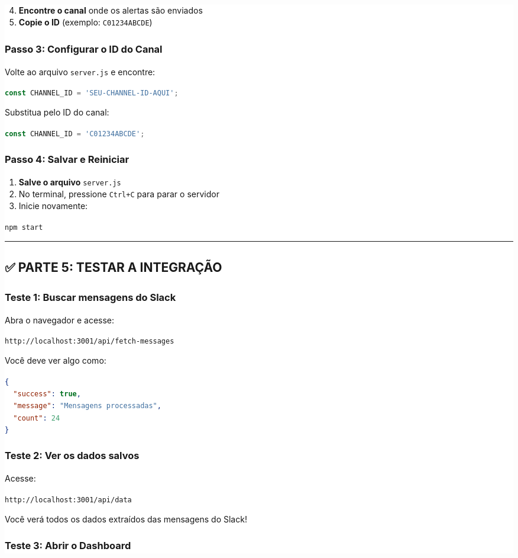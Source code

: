 4. **Encontre o canal** onde os alertas são enviados
5. **Copie o ID** (exemplo: `C01234ABCDE`)

### Passo 3: Configurar o ID do Canal

Volte ao arquivo `server.js` e encontre:

```javascript
const CHANNEL_ID = 'SEU-CHANNEL-ID-AQUI';
```

Substitua pelo ID do canal:

```javascript
const CHANNEL_ID = 'C01234ABCDE';
```

### Passo 4: Salvar e Reiniciar

1. **Salve o arquivo** `server.js`
2. No terminal, pressione `Ctrl+C` para parar o servidor
3. Inicie novamente:
```bash
npm start
```

---

## ✅ PARTE 5: TESTAR A INTEGRAÇÃO

### Teste 1: Buscar mensagens do Slack

Abra o navegador e acesse:
```
http://localhost:3001/api/fetch-messages
```

Você deve ver algo como:
```json
{
  "success": true,
  "message": "Mensagens processadas",
  "count": 24
}
```

### Teste 2: Ver os dados salvos

Acesse:
```
http://localhost:3001/api/data
```

Você verá todos os dados extraídos das mensagens do Slack!

### Teste 3: Abrir o Dashboard
